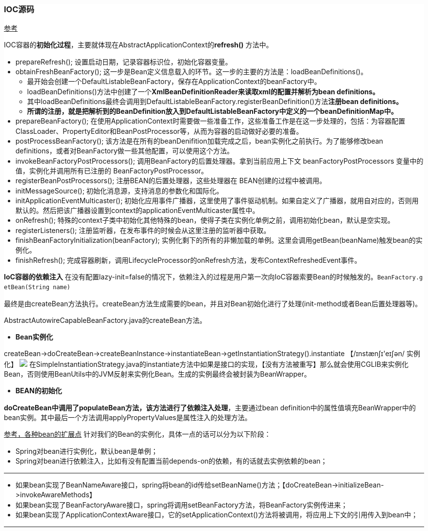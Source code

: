 ### IOC源码
[参考](https://www.itzhai.com/articles/spring-ioc-theory-analyse.html)

IOC容器的**初始化过程**，主要就体现在AbstractApplicationContext的**refresh()** 方法中。
- prepareRefresh(); 设置启动日期，记录容器标识位，初始化容器变量。
- obtainFreshBeanFactory(); 这一步是Bean定义信息载入的环节。这一步的主要的方法是：loadBeanDefinitions()。
	- 最开始会创建一个DefaultListableBeanFactory，保存在ApplicationContext的beanFactory中。
	- loadBeanDefinitions()方法中创建了一个**XmlBeanDefinitionReader来读取xml的配置并解析为bean definitions。**
	- 其中loadBeanDefinitions最终会调用到DefaultListableBeanFactory.registerBeanDefinition()方法**注册bean definitions。**
	- **所谓的注册，就是把解析到的BeanDefinition放入到DefaultListableBeanFactory中定义的一个beanDefinitionMap中。**
- prepareBeanFactory(); 在使用ApplicationContext时需要做一些准备工作，这些准备工作是在这一步处理的，包括：为容器配置ClassLoader、PropertyEditor和BeanPostProcessor等，从而为容器的启动做好必要的准备。
- postProcessBeanFactory(); 该方法是在所有的beanDenifition加载完成之后，bean实例化之前执行。为了能够修改bean definitions，或者对BeanFactory做一些其他配置，可以使用这个方法。
- invokeBeanFactoryPostProcessors(); 调用BeanFactory的后置处理器。拿到当前应用上下文 beanFactoryPostProcessors 变量中的值，实例化并调用所有已注册的 BeanFactoryPostProcessor。
- registerBeanPostProcessors(); 注册BEAN的后置处理器，这些处理器在 BEAN创建的过程中被调用。
- initMessageSource(); 初始化消息源，支持消息的参数化和国际化。
- initApplicationEventMulticaster(); 初始化应用事件广播器，这里使用了事件驱动机制。如果自定义了广播器，就用自对应的，否则用默认的。然后把该广播器设置到context的applicationEventMulticaster属性中。
- onRefresh(); 特殊的context子类中初始化其他特殊的bean，使得子类在实例化单例之前，调用初始化bean，默认是空实现。
- registerListeners(); 注册监听器，在发布事件的时候会从这里注册的监听器中获取。
- finishBeanFactoryInitialization(beanFactory); 实例化剩下的所有的非懒加载的单例。这里会调用getBean(beanName)触发bean的实例化。
- finishRefresh(); 完成容器刷新，调用LifecycleProcessor的onRefresh方法，发布ContextRefreshedEvent事件。

**IoC容器的依赖注入**
在没有配置lazy-init=false的情况下，依赖注入的过程是用户第一次向IoC容器索要Bean的时候触发的。`BeanFactory.getBean(String name)`

最终是由createBean方法执行。createBean方法生成需要的bean，并且对Bean初始化进行了处理(init-method或者Bean后置处理器等)。

AbstractAutowireCapableBeanFactory.java的createBean方法。

- **Bean实例化**

createBean->doCreateBean->createBeanInstance->instantiateBean->getInstantiationStrategy().instantiate    【/ɪnstænʃɪ'eɪʃən/ 实例化】
![](image/bean初始化调用关系.png)
在SimpleInstantiationStrategy.java的instantiate方法中如果是接口的实现，【没有方法被重写】那么就会使用CGLIB来实例化Bean，否则使用BeanUtils中的JVM反射来实例化Bean。生成的实例最终会被封装为BeanWrapper。

- **BEAN的初始化**

**doCreateBean中调用了populateBean方法，该方法进行了依赖注入处理**，主要通过bean definition中的属性值填充BeanWrapper中的bean实例。其中最后一个方法调用applyPropertyValues是属性注入的处理方法。

[参考，各种bean的扩展点](https://www.cnblogs.com/xrq730/p/5721366.html)
针对我们的Bean的实例化，具体一点的话可以分为以下阶段：
- Spring对bean进行实例化，默认bean是单例；
- Spring对bean进行依赖注入，比如有没有配置当前depends-on的依赖，有的话就去实例依赖的bean；

***
- 如果bean实现了BeanNameAware接口，spring将bean的id传给setBeanName()方法；【doCreateBean->initializeBean->invokeAwareMethods】
- 如果bean实现了BeanFactoryAware接口，spring将调用setBeanFactory方法，将BeanFactory实例传进来；
- 如果bean实现了ApplicationContextAware接口，它的setApplicationContext()方法将被调用，将应用上下文的引用传入到bean中；
***
